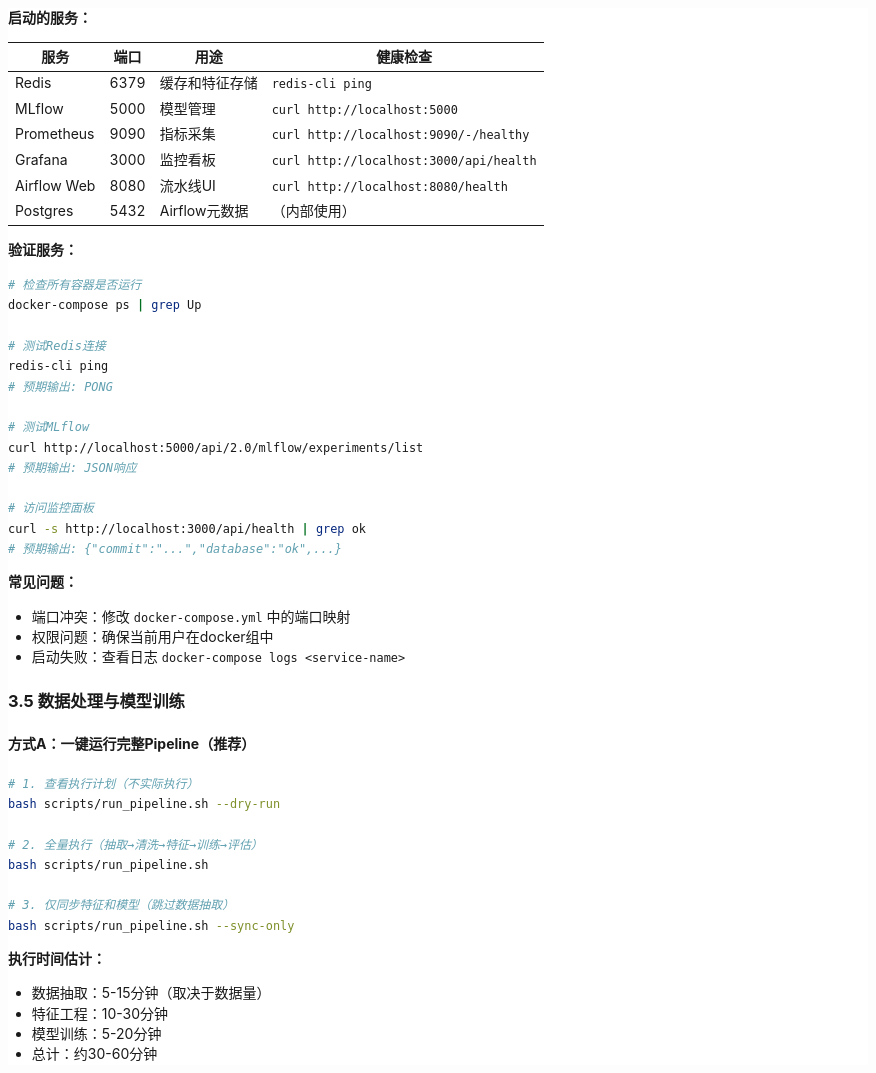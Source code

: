 **启动的服务：**

| 服务 | 端口 | 用途 | 健康检查 |
|-----|------|------|---------|
| Redis | 6379 | 缓存和特征存储 | `redis-cli ping` |
| MLflow | 5000 | 模型管理 | `curl http://localhost:5000` |
| Prometheus | 9090 | 指标采集 | `curl http://localhost:9090/-/healthy` |
| Grafana | 3000 | 监控看板 | `curl http://localhost:3000/api/health` |
| Airflow Web | 8080 | 流水线UI | `curl http://localhost:8080/health` |
| Postgres | 5432 | Airflow元数据 | （内部使用） |

**验证服务：**
```bash
# 检查所有容器是否运行
docker-compose ps | grep Up

# 测试Redis连接
redis-cli ping
# 预期输出: PONG

# 测试MLflow
curl http://localhost:5000/api/2.0/mlflow/experiments/list
# 预期输出: JSON响应

# 访问监控面板
curl -s http://localhost:3000/api/health | grep ok
# 预期输出: {"commit":"...","database":"ok",...}
```

**常见问题：**
- 端口冲突：修改 `docker-compose.yml` 中的端口映射
- 权限问题：确保当前用户在docker组中
- 启动失败：查看日志 `docker-compose logs <service-name>`

### 3.5 数据处理与模型训练

#### 方式A：一键运行完整Pipeline（推荐）

```bash
# 1. 查看执行计划（不实际执行）
bash scripts/run_pipeline.sh --dry-run

# 2. 全量执行（抽取→清洗→特征→训练→评估）
bash scripts/run_pipeline.sh

# 3. 仅同步特征和模型（跳过数据抽取）
bash scripts/run_pipeline.sh --sync-only
```

**执行时间估计：**
- 数据抽取：5-15分钟（取决于数据量）
- 特征工程：10-30分钟
- 模型训练：5-20分钟
- 总计：约30-60分钟
